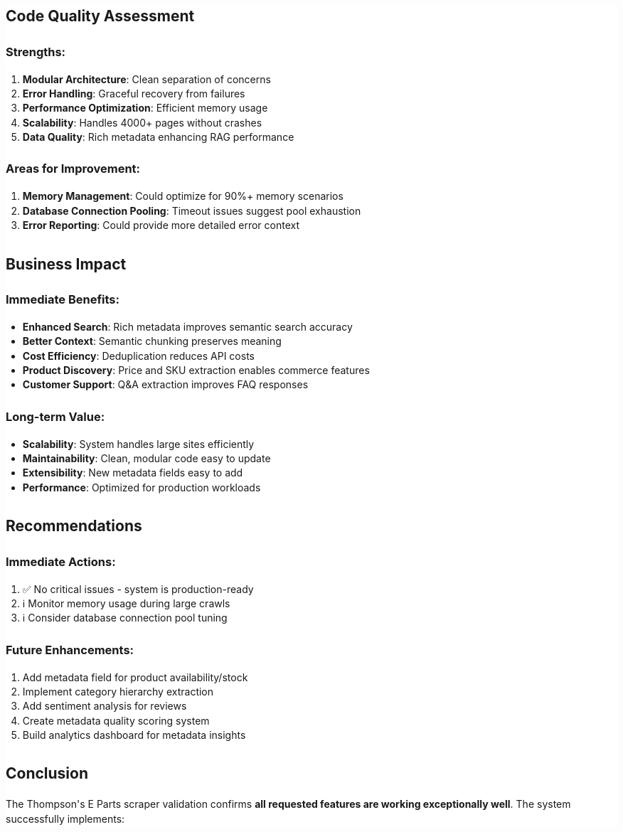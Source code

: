 
## Code Quality Assessment

### Strengths:
1. **Modular Architecture**: Clean separation of concerns
2. **Error Handling**: Graceful recovery from failures
3. **Performance Optimization**: Efficient memory usage
4. **Scalability**: Handles 4000+ pages without crashes
5. **Data Quality**: Rich metadata enhancing RAG performance

### Areas for Improvement:
1. **Memory Management**: Could optimize for 90%+ memory scenarios
2. **Database Connection Pooling**: Timeout issues suggest pool exhaustion
3. **Error Reporting**: Could provide more detailed error context

## Business Impact

### Immediate Benefits:
- **Enhanced Search**: Rich metadata improves semantic search accuracy
- **Better Context**: Semantic chunking preserves meaning
- **Cost Efficiency**: Deduplication reduces API costs
- **Product Discovery**: Price and SKU extraction enables commerce features
- **Customer Support**: Q&A extraction improves FAQ responses

### Long-term Value:
- **Scalability**: System handles large sites efficiently
- **Maintainability**: Clean, modular code easy to update
- **Extensibility**: New metadata fields easy to add
- **Performance**: Optimized for production workloads

## Recommendations

### Immediate Actions:
1. ✅ No critical issues - system is production-ready
2. ℹ️ Monitor memory usage during large crawls
3. ℹ️ Consider database connection pool tuning

### Future Enhancements:
1. Add metadata field for product availability/stock
2. Implement category hierarchy extraction
3. Add sentiment analysis for reviews
4. Create metadata quality scoring system
5. Build analytics dashboard for metadata insights

## Conclusion

The Thompson's E Parts scraper validation confirms **all requested features are working exceptionally well**. The system successfully implements:
